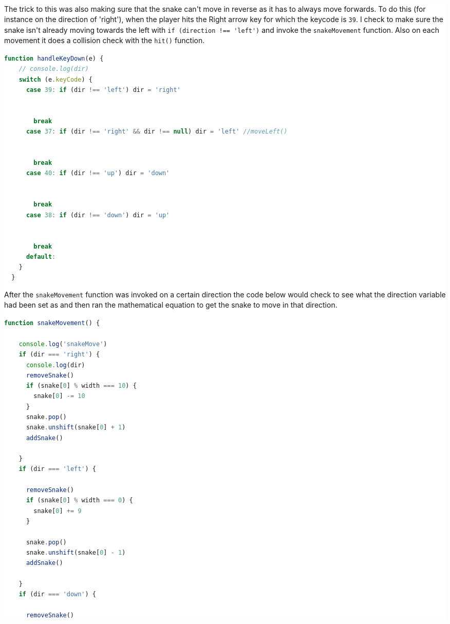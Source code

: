 The trick to this was also making sure that the snake can't move in reverse as it has to always move forwards. To do this (for instance on the direction of 'right'), when the player hits the Right arrow key for which the keycode is `39`. I check to make sure the snake isn't already moving towards the left with `if (direction !== 'left')` and invoke the `snakeMovement` function. Also on each movement it does a collision check with the `hit()` function.

```js
function handleKeyDown(e) {
    // console.log(dir)
    switch (e.keyCode) {
      case 39: if (dir !== 'left') dir = 'right'


        break
      case 37: if (dir !== 'right' && dir !== null) dir = 'left' //moveLeft()


        break
      case 40: if (dir !== 'up') dir = 'down'


        break
      case 38: if (dir !== 'down') dir = 'up'


        break
      default:
    }
  }
```

After the `snakeMovement` function was invoked on a certain direction the code below would check to see what the direction variable had been set as and then ran the mathematical equation to get the snake to move in that direction.

```js
function snakeMovement() {
    
    console.log('snakeMove')
    if (dir === 'right') {
      console.log(dir)
      removeSnake()
      if (snake[0] % width === 10) {
        snake[0] -= 10
      }
      snake.pop()
      snake.unshift(snake[0] + 1)
      addSnake()
      
    }
    if (dir === 'left') {
    
      removeSnake()
      if (snake[0] % width === 0) {
        snake[0] += 9
      }

      snake.pop()
      snake.unshift(snake[0] - 1)
      addSnake()
    
    }
    if (dir === 'down') {
     
      removeSnake()
```